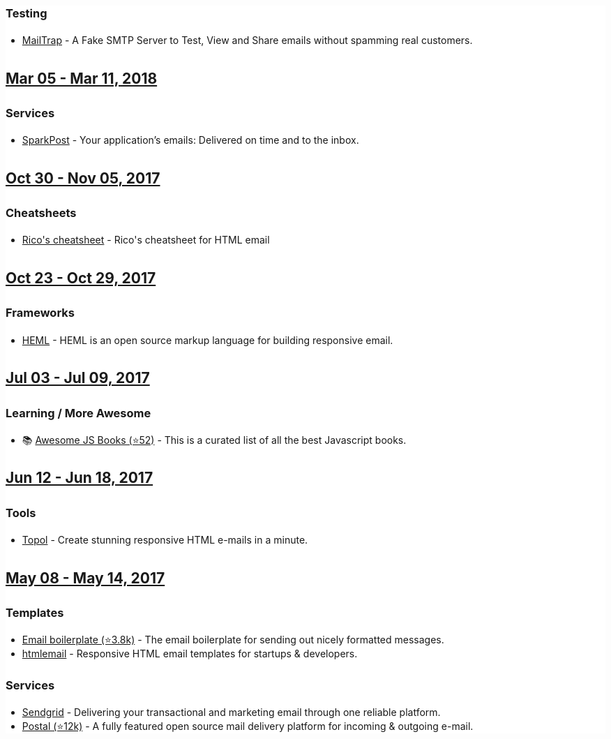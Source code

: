 ### Testing

*   [MailTrap](https://mailtrap.io) - A Fake SMTP Server to Test, View and Share emails without spamming real customers.

## [Mar 05 - Mar 11, 2018](/content/2018/10/README.md)

### Services

*   [SparkPost](https://www.sparkpost.com/) - Your application’s emails: Delivered on time and to the inbox.

## [Oct 30 - Nov 05, 2017](/content/2017/44/README.md)

### Cheatsheets

*   [Rico's cheatsheet](https://devhints.io/html-email) - Rico's cheatsheet for HTML email

## [Oct 23 - Oct 29, 2017](/content/2017/43/README.md)

### Frameworks

*   [HEML](https://heml.io) - HEML is an open source markup language for building responsive email.

## [Jul 03 - Jul 09, 2017](/content/2017/27/README.md)

### Learning / More Awesome

*   📚 [Awesome JS Books (⭐52)](https://github.com/jonathandion/awesome-js-books) - This is a curated list of all the best Javascript books.

## [Jun 12 - Jun 18, 2017](/content/2017/24/README.md)

### Tools

*   [Topol](https://topol.io/) - Create stunning responsive HTML e-mails in a minute.

## [May 08 - May 14, 2017](/content/2017/19/README.md)

### Templates

*   [Email boilerplate (⭐3.8k)](https://github.com/seanpowell/Email-Boilerplate) - The email boilerplate for sending out nicely formatted messages.
*   [htmlemail](https://htmlemail.io/) - Responsive HTML email templates for startups & developers.

### Services

*   [Sendgrid](https://sendgrid.com/) - Delivering your transactional and marketing email through one reliable platform.
*   [Postal (⭐12k)](https://github.com/atech/postal) - A fully featured open source mail delivery platform for incoming & outgoing e-mail.
